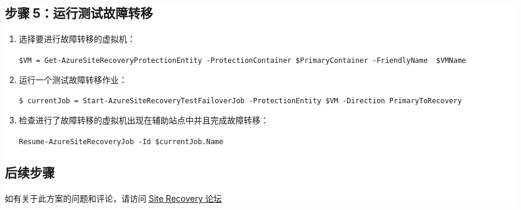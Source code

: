 ## 步骤 5：运行测试故障转移

1. 选择要进行故障转移的虚拟机：

    `$VM = Get-AzureSiteRecoveryProtectionEntity -ProtectionContainer $PrimaryContainer -FriendlyName  $VMName`

2. 运行一个测试故障转移作业：

    `$ currentJob = Start-AzureSiteRecoveryTestFailoverJob -ProtectionEntity $VM -Direction PrimaryToRecovery`

3. 检查进行了故障转移的虚拟机出现在辅助站点中并且完成故障转移：

    `Resume-AzureSiteRecoveryJob -Id $currentJob.Name`

## 后续步骤

如有关于此方案的问题和评论，请访问 [Site Recovery 论坛](https://social.msdn.microsoft.com/forums/zh-cn/home?forum=hypervrecovmgr/)


